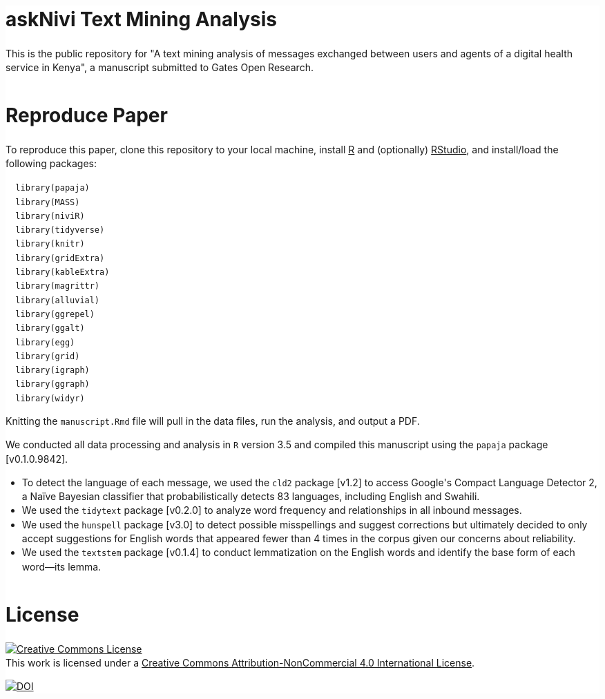 # askNivi Text Mining Analysis

This is the public repository for "A text mining analysis of messages exchanged between users and agents of a digital health service in Kenya", a manuscript submitted to Gates Open Research.

# Reproduce Paper

To reproduce this paper, clone this repository to your local machine, install [R](https://cloud.r-project.org/) and (optionally) [RStudio](https://www.rstudio.com/products/rstudio/download/), and install/load the following packages:

```
  library(papaja)
  library(MASS)
  library(niviR)
  library(tidyverse)
  library(knitr)
  library(gridExtra)
  library(kableExtra)
  library(magrittr)
  library(alluvial)
  library(ggrepel)
  library(ggalt)
  library(egg)
  library(grid)
  library(igraph)
  library(ggraph)
  library(widyr)
```

Knitting the `manuscript.Rmd` file will pull in the data files, run the analysis, and output a PDF.

We conducted all data processing and analysis in `R` version 3.5 and compiled this manuscript using the `papaja` package [v0.1.0.9842]. 

* To detect the language of each message, we used the `cld2` package [v1.2] to access Google's Compact Language Detector 2, a Naïve Bayesian classifier that probabilistically detects 83 languages, including English and Swahili. 
* We used the `tidytext` package [v0.2.0] to analyze word frequency and relationships in all inbound messages. 
* We used the `hunspell` package [v3.0] to detect possible misspellings and suggest corrections but ultimately decided to only accept suggestions for English words that appeared fewer than 4 times in the corpus given our concerns about reliability. 
* We used the `textstem` package [v0.1.4] to conduct lemmatization on the English words and identify the base form of each word—its lemma. 

# License
<a rel="license" href="http://creativecommons.org/licenses/by-nc/4.0/"><img alt="Creative Commons License" style="border-width:0" src="https://i.creativecommons.org/l/by-nc/4.0/88x31.png" /></a><br />This work is licensed under a <a rel="license" href="http://creativecommons.org/licenses/by-nc/4.0/">Creative Commons Attribution-NonCommercial 4.0 International License</a>.

[![DOI](https://zenodo.org/badge/184089813.svg)](https://zenodo.org/badge/latestdoi/184089813)
